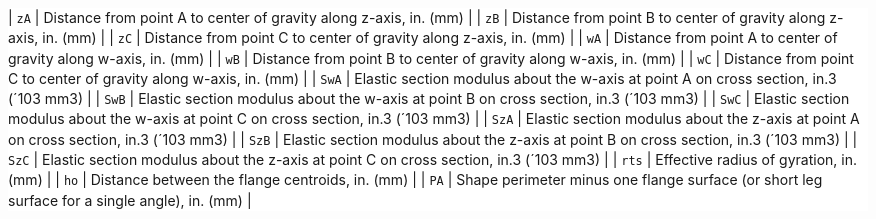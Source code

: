 | `zA`        | Distance from point A to center of gravity along z-axis, in. (mm)                                                                                                                                                                                                                                                                                                                 |
| `zB`        | Distance from point B to center of gravity along z-axis, in. (mm)                                                                                                                                                                                                                                                                                                                 |
| `zC`        | Distance from point C to center of gravity along z-axis, in. (mm)                                                                                                                                                                                                                                                                                                                 |
| `wA`        | Distance from point A to center of gravity along w-axis, in. (mm)                                                                                                                                                                                                                                                                                                                 |
| `wB`        | Distance from point B to center of gravity along w-axis, in. (mm)                                                                                                                                                                                                                                                                                                                 |
| `wC`        | Distance from point C to center of gravity along w-axis, in. (mm)                                                                                                                                                                                                                                                                                                                 |
| `SwA`       | Elastic section modulus about the w-axis at point A on cross section, in.3 (´103 mm3)                                                                                                                                                                                                                                                                                             |
| `SwB`       | Elastic section modulus about the w-axis at point B on cross section, in.3 (´103 mm3)                                                                                                                                                                                                                                                                                             |
| `SwC`       | Elastic section modulus about the w-axis at point C on cross section, in.3 (´103 mm3)                                                                                                                                                                                                                                                                                             |
| `SzA`       | Elastic section modulus about the z-axis at point A on cross section, in.3 (´103 mm3)                                                                                                                                                                                                                                                                                             |
| `SzB`       | Elastic section modulus about the z-axis at point B on cross section, in.3 (´103 mm3)                                                                                                                                                                                                                                                                                             |
| `SzC`       | Elastic section modulus about the z-axis at point C on cross section, in.3 (´103 mm3)                                                                                                                                                                                                                                                                                             |
| `rts`       | Effective radius of gyration, in. (mm)                                                                                                                                                                                                                                                                                                                                            |
| `ho`        | Distance between the flange centroids, in. (mm)                                                                                                                                                                                                                                                                                                                                   |
| `PA`        | Shape perimeter minus one flange surface (or short leg surface for a single angle), in. (mm)                                                                                                                                                                                                                                                                                      |